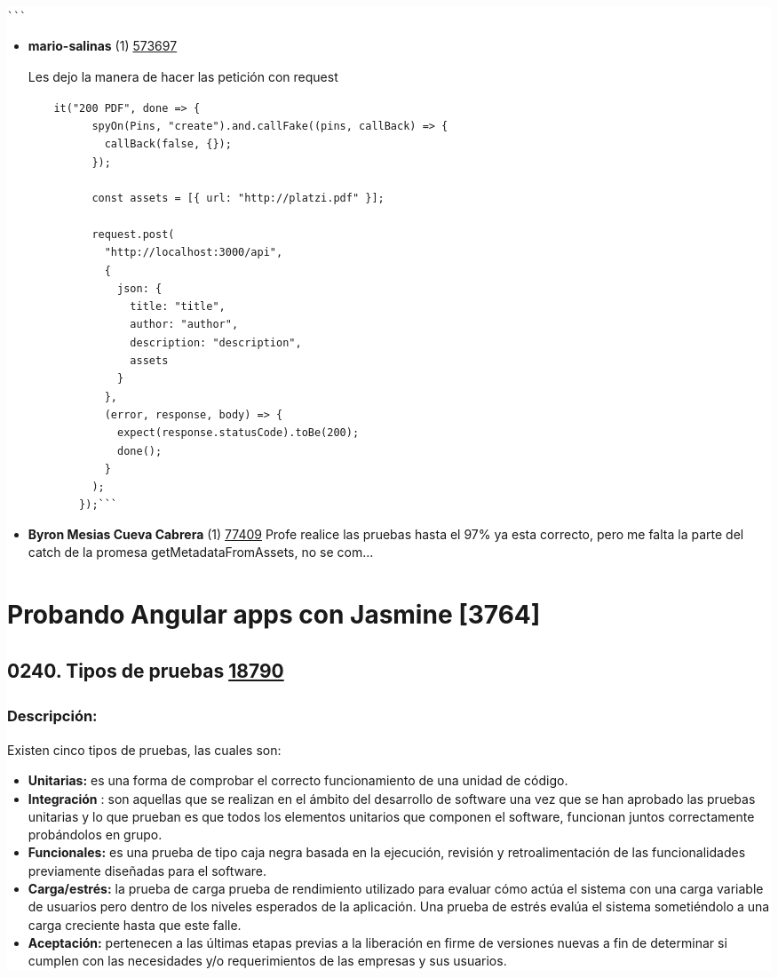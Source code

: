 	```

* **mario-salinas** (1) [573697](https://platzi.com/comentario/573697/) 

	Les dejo la manera de hacer las petición con request
	``` 
	    it("200 PDF", done => {
	          spyOn(Pins, "create").and.callFake((pins, callBack) => {
	            callBack(false, {});
	          });
	    
	          const assets = [{ url: "http://platzi.pdf" }];
	    
	          request.post(
	            "http://localhost:3000/api",
	            {
	              json: {
	                title: "title",
	                author: "author",
	                description: "description",
	                assets
	              }
	            },
	            (error, response, body) => {
	              expect(response.statusCode).toBe(200);
	              done();
	            }
	          );
	        });```
	```

* **Byron Mesias Cueva Cabrera** (1) [77409](https://platzi.com/comentario/903773/) 
Profe realice las pruebas hasta el 97% ya esta correcto, pero me falta la parte del catch de la promesa getMetadataFromAssets, no se com...

# Probando Angular apps con Jasmine [3764]

## 0240. Tipos de pruebas [18790](https://platzi.com/clases/1542-pruebas-unitarias/18790-tipos-de-pruebas/)

### Descripción:


Existen cinco tipos de pruebas, las cuales son:

* **Unitarias:** es una forma de comprobar el correcto funcionamiento de una unidad de código.
* **Integración** : son aquellas que se realizan en el ámbito del desarrollo de software una vez que se han aprobado las pruebas unitarias y lo que prueban es que todos los elementos unitarios que componen el software, funcionan juntos correctamente probándolos en grupo.
* **Funcionales:** es una prueba de tipo caja negra basada en la ejecución, revisión y retroalimentación de las funcionalidades previamente diseñadas para el software.
* **Carga/estrés:** la prueba de carga prueba de rendimiento utilizado para evaluar cómo actúa el sistema con una carga variable de usuarios pero dentro de los niveles esperados de la aplicación. Una prueba de estrés evalúa el sistema sometiéndolo a una carga creciente hasta que este falle.
* **Aceptación:** pertenecen a las últimas etapas previas a la liberación en firme de versiones nuevas a fin de determinar si cumplen con las necesidades y/o requerimientos de las empresas y sus usuarios.
